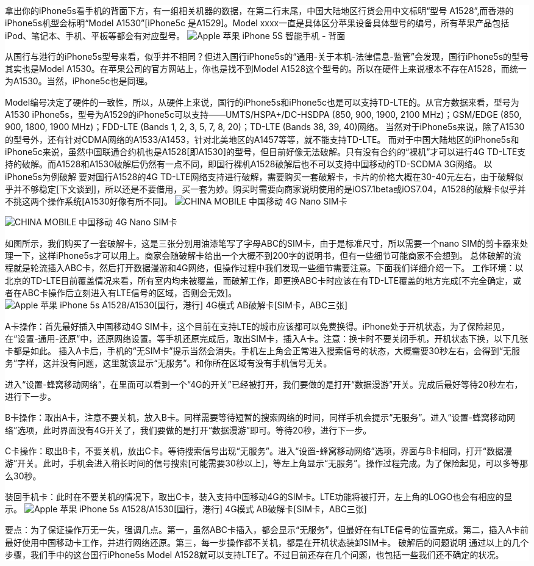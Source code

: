 


拿出你的iPhone5s看手机的背面下方，有一组相关机器的数据，在第二行末尾，中国大陆地区行货会用中文标明“型号 A1528”,而香港的iPhone5s机型会标明“Model A1530”[iPhone5c 是A1529]。Model xxxx一直是具体区分苹果设备具体型号的编号，所有苹果产品包括iPod、笔记本、手机、平板等都会有对应型号。
![Apple 苹果 iPhone 5S 智能手机 - 背面](https://images.soomal.cc/images/doc/20131011/00036195.webp)




从国行与港行的iPhone5s型号来看，似乎并不相同？但进入国行iPhone5s的“通用-关于本机-法律信息-监管”会发现，国行iPhone5s的型号其实也是Model A1530。在苹果公司的官方网站上，你也是找不到Model A1528这个型号的。所以在硬件上来说根本不存在A1528，而统一为A1530。当然，iPhone5c也是同理。

Model编号决定了硬件的一致性，所以，从硬件上来说，国行的iPhone5s和iPhone5c也是可以支持TD-LTE的。从官方数据来看，型号为A1530 iPhone5s，型号为A1529的iPhone5c可以支持――UMTS/HSPA+/DC-HSDPA (850, 900, 1900, 2100 MHz)；GSM/EDGE (850, 900, 1800, 1900 MHz)；FDD-LTE (Bands 1, 2, 3, 5, 7, 8, 20)；TD-LTE (Bands 38, 39, 40)网络。
当然对于iPhone5s来说，除了A1530的型号外，还有针对CDMA网络的A1533/A1453，针对北美地区的A1457等等，就不能支持TD-LTE。
而对于中国大陆地区的iPhone5s和iPhone5c来说，虽然中国联通合约机也是A1528[即A1530]的型号，但目前好像无法破解。只有没有合约的“裸机”才可以进行4G TD-LTE支持的破解。而A1528和A1530破解后仍然有一点不同，即国行裸机A1528破解后也不可以支持中国移动的TD-SCDMA 3G网络。
以iPhone5s为例破解
要对国行A1528的4G TD-LTE网络支持进行破解，需要购买一套破解卡，卡片的价格大概在30-40元左右，由于破解似乎并不够稳定[下文谈到]，所以还是不要借用，买一套为妙。购买时需要向商家说明使用的是iOS7.1beta或iOS7.04，A1528的破解卡似乎并不挑这两个操作系统[A1530好像有所不同]。
![CHINA MOBILE 中国移动 4G Nano SIM卡](https://images.soomal.cc/images/doc/20140104/00039255_01.webp)




![CHINA MOBILE 中国移动 4G Nano SIM卡](https://images.soomal.cc/images/doc/20140104/00039256_01.webp)




如图所示，我们购买了一套破解卡，这是三张分别用油漆笔写了字母ABC的SIM卡，由于是标准尺寸，所以需要一个nano SIM的剪卡器来处理一下，这样iPhone5s才可以用上。商家会随破解卡给出一个大概不到200字的说明书，但有一些细节可能商家不会想到。
总体破解的流程就是轮流插入ABC卡，然后打开数据漫游和4G网络，但操作过程中我们发现一些细节需要注意。下面我们详细介绍一下。
工作环境：以北京的TD-LTE目前覆盖情况来看，所有室内均未被覆盖，而破解工作，即更换ABC卡时应该在有TD-LTE覆盖的地方完成[不完全确定，或者在ABC卡操作后立刻进入有LTE信号的区域，否则会无效]。
![Apple 苹果 iPhone 5s A1528/A1530[国行，港行] 4G模式 AB破解卡[SIM卡，ABC三张]](https://images.soomal.cc/images/doc/20140104/00039257.webp)




A卡操作：首先最好插入中国移动4G SIM卡，这个目前在支持LTE的城市应该都可以免费换得。iPhone处于开机状态，为了保险起见，在“设置-通用-还原”中，还原网络设置。等手机还原完成后，取出SIM卡，插入A卡。注意：换卡时不要关闭手机，开机状态下换，以下几张卡都是如此。
插入A卡后，手机的“无SIM卡”提示当然会消失。手机左上角会正常进入搜索信号的状态，大概需要30秒左右，会得到“无服务”字样，这并没有问题，这里就该显示“无服务”。和你所在区域有没有手机信号无关。

进入“设置-蜂窝移动网络”，在里面可以看到一个“4G的开关”已经被打开，我们要做的是打开“数据漫游”开关。完成后最好等待20秒左右，进行下一步。

B卡操作：取出A卡，注意不要关机，放入B卡。同样需要等待短暂的搜索网络的时间，同样手机会提示“无服务”。进入“设置-蜂窝移动网络”选项，此时界面没有4G开关了，我们要做的是打开“数据漫游”即可。等待20秒，进行下一步。

C卡操作：取出B卡，不要关机，放出C卡。等待搜索信号出现“无服务”。进入“设置-蜂窝移动网络”选项，界面与B卡相同，打开“数据漫游”开关。此时，手机会进入稍长时间的信号搜索[可能需要30秒以上]，等左上角显示“无服务”。操作过程完成。为了保险起见，可以多等那么30秒。

装回手机卡：此时在不要关机的情况下，取出C卡，装入支持中国移动4G的SIM卡。LTE功能将被打开，左上角的LOGO也会有相应的显示。
![Apple 苹果 iPhone 5s A1528/A1530[国行，港行] 4G模式 AB破解卡[SIM卡，ABC三张]](https://images.soomal.cc/images/doc/20140104/00039258.webp)




要点：为了保证操作万无一失，强调几点。第一，虽然ABC卡插入，都会显示“无服务”，但最好在有LTE信号的位置完成。第二，插入A卡前最好使用中国移动卡工作，并进行网络还原。第三，每一步操作都不关机，都是在开机状态装卸SIM卡。
破解后的问题说明
通过以上的几个步骤，我们手中的这台国行iPhone5s Model A1528就可以支持LTE了。不过目前还存在几个问题，也包括一些我们还不确定的状况。
